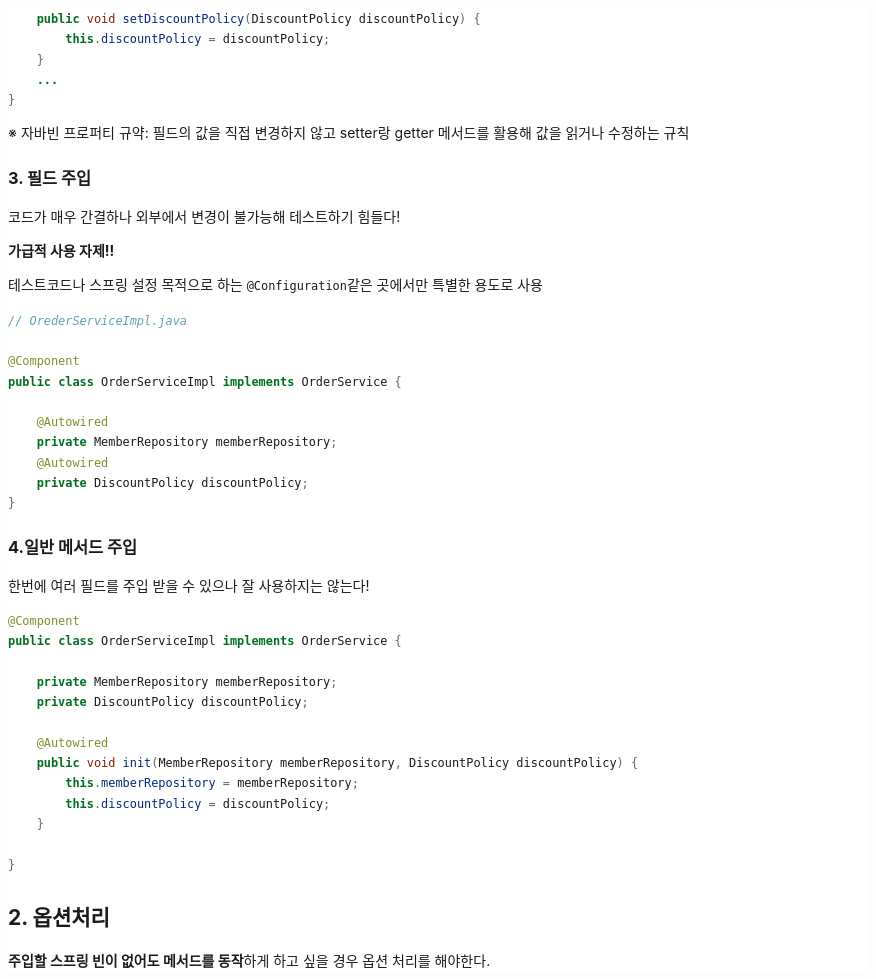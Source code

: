 ```java
    public void setDiscountPolicy(DiscountPolicy discountPolicy) {
        this.discountPolicy = discountPolicy;
    }
    ...
}
```

※ 자바빈 프로퍼티 규약: 필드의 값을 직접 변경하지 않고 setter랑 getter 메서드를 활용해 값을 읽거나 수정하는 규칙

### 3. 필드 주입

코드가 매우 간결하나 외부에서 변경이 불가능해 테스트하기 힘들다!

**가급적 사용 자제!!**

테스트코드나 스프링 설정 목적으로 하는 `@Configuration`같은 곳에서만 특별한 용도로 사용

```java
// OrederServiceImpl.java

@Component
public class OrderServiceImpl implements OrderService {
    
    @Autowired
    private MemberRepository memberRepository;
    @Autowired
    private DiscountPolicy discountPolicy;
}

```

### 4.일반 메서드 주입

한번에 여러 필드를 주입 받을 수 있으나 잘 사용하지는 않는다!

```java
@Component
public class OrderServiceImpl implements OrderService {
 
    private MemberRepository memberRepository;
    private DiscountPolicy discountPolicy;
 
    @Autowired
    public void init(MemberRepository memberRepository, DiscountPolicy discountPolicy) {
        this.memberRepository = memberRepository;
        this.discountPolicy = discountPolicy;
    }

}
```

## 2. 옵션처리

**주입할 스프링 빈이 없어도 메서드를 동작**하게 하고 싶을 경우 옵션 처리를 해야한다.
